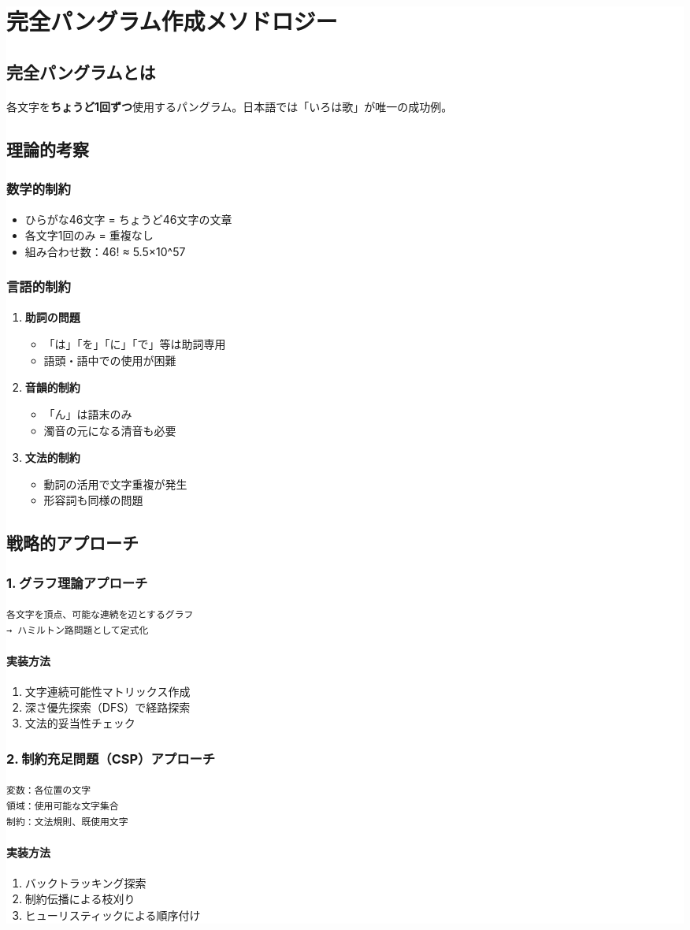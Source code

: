 # 完全パングラム作成メソドロジー

## 完全パングラムとは
各文字を**ちょうど1回ずつ**使用するパングラム。日本語では「いろは歌」が唯一の成功例。

## 理論的考察

### 数学的制約
- ひらがな46文字 = ちょうど46文字の文章
- 各文字1回のみ = 重複なし
- 組み合わせ数：46! ≈ 5.5×10^57

### 言語的制約
1. **助詞の問題**
   - 「は」「を」「に」「で」等は助詞専用
   - 語頭・語中での使用が困難

2. **音韻的制約**
   - 「ん」は語末のみ
   - 濁音の元になる清音も必要

3. **文法的制約**
   - 動詞の活用で文字重複が発生
   - 形容詞も同様の問題

## 戦略的アプローチ

### 1. グラフ理論アプローチ
```
各文字を頂点、可能な連続を辺とするグラフ
→ ハミルトン路問題として定式化
```

#### 実装方法
1. 文字連続可能性マトリックス作成
2. 深さ優先探索（DFS）で経路探索
3. 文法的妥当性チェック

### 2. 制約充足問題（CSP）アプローチ
```
変数：各位置の文字
領域：使用可能な文字集合
制約：文法規則、既使用文字
```

#### 実装方法
1. バックトラッキング探索
2. 制約伝播による枝刈り
3. ヒューリスティックによる順序付け
